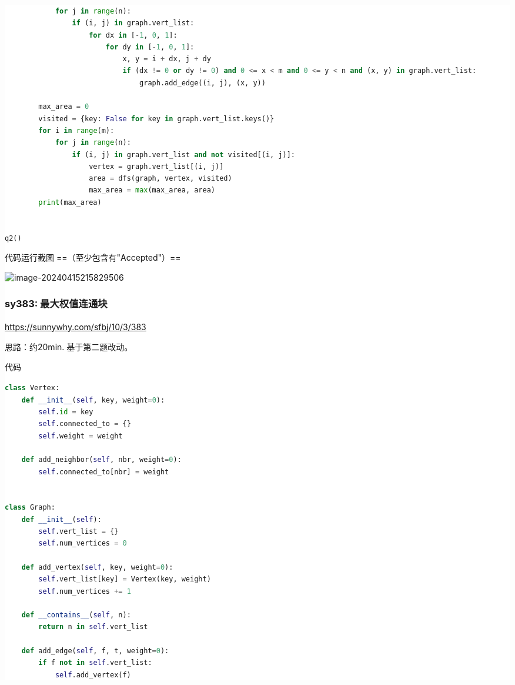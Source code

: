 ```python
            for j in range(n):
                if (i, j) in graph.vert_list:
                    for dx in [-1, 0, 1]:
                        for dy in [-1, 0, 1]:
                            x, y = i + dx, j + dy
                            if (dx != 0 or dy != 0) and 0 <= x < m and 0 <= y < n and (x, y) in graph.vert_list:
                                graph.add_edge((i, j), (x, y))

        max_area = 0
        visited = {key: False for key in graph.vert_list.keys()}
        for i in range(m):
            for j in range(n):
                if (i, j) in graph.vert_list and not visited[(i, j)]:
                    vertex = graph.vert_list[(i, j)]
                    area = dfs(graph, vertex, visited)
                    max_area = max(max_area, area)
        print(max_area)


q2()
```



代码运行截图 ==（至少包含有"Accepted"）==

![image-20240415215829506](C:\Users\lph\AppData\Roaming\Typora\typora-user-images\image-20240415215829506.png)



### sy383: 最大权值连通块

https://sunnywhy.com/sfbj/10/3/383



思路：约20min. 基于第二题改动。



代码

```python
class Vertex:
    def __init__(self, key, weight=0):
        self.id = key
        self.connected_to = {}
        self.weight = weight

    def add_neighbor(self, nbr, weight=0):
        self.connected_to[nbr] = weight


class Graph:
    def __init__(self):
        self.vert_list = {}
        self.num_vertices = 0

    def add_vertex(self, key, weight=0):
        self.vert_list[key] = Vertex(key, weight)
        self.num_vertices += 1

    def __contains__(self, n):
        return n in self.vert_list

    def add_edge(self, f, t, weight=0):
        if f not in self.vert_list:
            self.add_vertex(f)
```